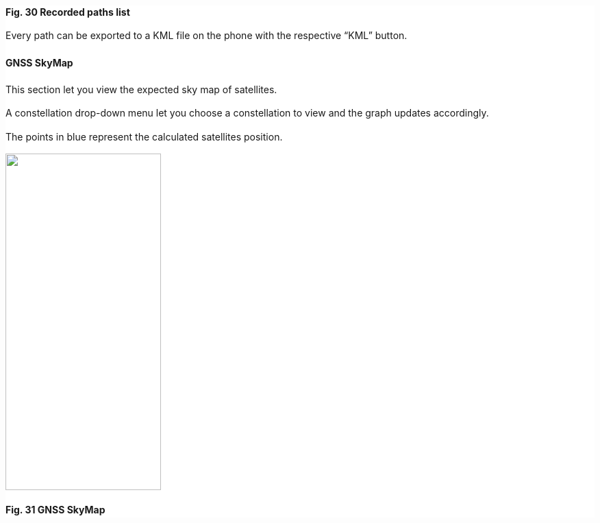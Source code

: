 <span style="font-variant: normal"><span
style="text-decoration: none"><span style="font-style: normal">**<span
style="background: transparent">Fig.
</span>**</span></span></span>**30**<span
style="font-variant: normal"><span style="text-decoration: none"><span
style="font-style: normal">**<span style="background: transparent">
Recorded paths list</span>**</span></span></span>

  
  

Every path can be exported to a KML file on the phone with the
respective “KML” button.

  
  

#### GNSS SkyMap

This section let you view the expected sky map of satellites.

A constellation drop-down menu let you choose a constellation to view
and the graph updates accordingly.

The points in blue represent the calculated satellites position.

  
  

<img src="/media/media_fe65fc449eb3bad7.jpg" width="227" height="491" />  
  

  
  

  
  

  
  

  
  

  
  

  
  

  
  

  
  

  
  

  
  

  
  

  
  

  
  

  
  

<span style="font-variant: normal"><span
style="text-decoration: none"><span style="font-style: normal">**<span
style="background: transparent">Fig.
</span>**</span></span></span>**31**<span
style="font-variant: normal"><span style="text-decoration: none"><span
style="font-style: normal">**<span style="background: transparent"> GNSS
SkyMap</span>**</span></span></span>
